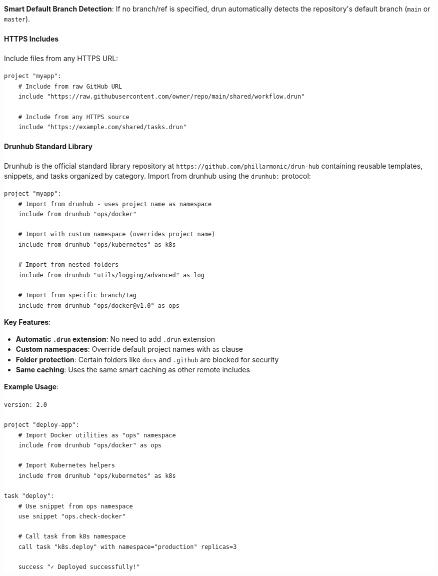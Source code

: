 **Smart Default Branch Detection**: If no branch/ref is specified, drun automatically detects the repository's default branch (`main` or `master`).

#### HTTPS Includes

Include files from any HTTPS URL:

```drun
project "myapp":
    # Include from raw GitHub URL
    include "https://raw.githubusercontent.com/owner/repo/main/shared/workflow.drun"
    
    # Include from any HTTPS source
    include "https://example.com/shared/tasks.drun"
```

#### Drunhub Standard Library

Drunhub is the official standard library repository at `https://github.com/phillarmonic/drun-hub` containing reusable templates, snippets, and tasks organized by category. Import from drunhub using the `drunhub:` protocol:

```drun
project "myapp":
    # Import from drunhub - uses project name as namespace
    include from drunhub "ops/docker"
    
    # Import with custom namespace (overrides project name)
    include from drunhub "ops/kubernetes" as k8s
    
    # Import from nested folders
    include from drunhub "utils/logging/advanced" as log
    
    # Import from specific branch/tag
    include from drunhub "ops/docker@v1.0" as ops
```

**Key Features**:

- **Automatic `.drun` extension**: No need to add `.drun` extension
- **Custom namespaces**: Override default project names with `as` clause
- **Folder protection**: Certain folders like `docs` and `.github` are blocked for security
- **Same caching**: Uses the same smart caching as other remote includes

**Example Usage**:

```drun
version: 2.0

project "deploy-app":
    # Import Docker utilities as "ops" namespace
    include from drunhub "ops/docker" as ops
    
    # Import Kubernetes helpers
    include from drunhub "ops/kubernetes" as k8s

task "deploy":
    # Use snippet from ops namespace
    use snippet "ops.check-docker"
    
    # Call task from k8s namespace
    call task "k8s.deploy" with namespace="production" replicas=3
    
    success "✓ Deployed successfully!"
```
